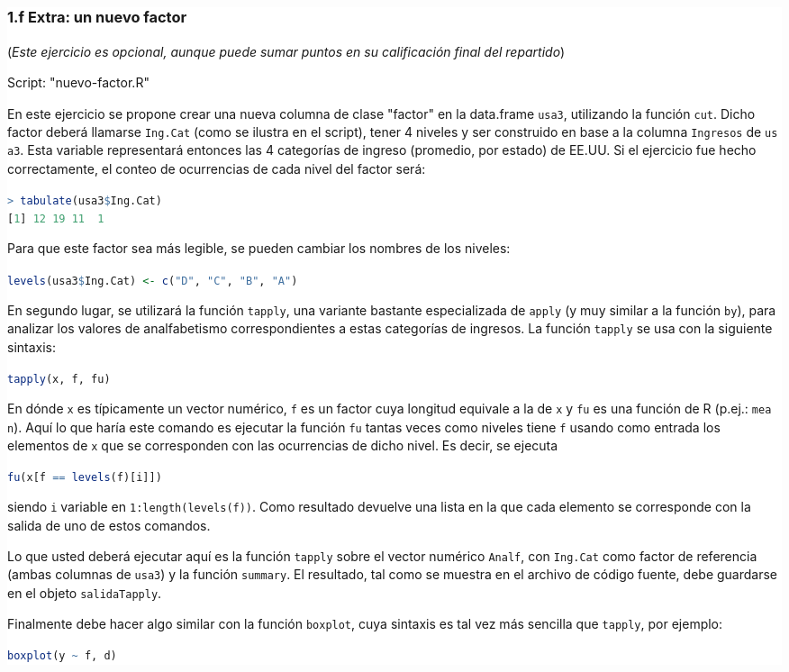### 1.f Extra: un nuevo factor

(*Este ejercicio es opcional, aunque puede sumar puntos en su calificación final del repartido*)

Script: "nuevo-factor.R"

En este ejercicio se propone crear una nueva columna de clase "factor" en la data.frame `usa3`, utilizando la función `cut`. Dicho factor deberá llamarse `Ing.Cat` (como se ilustra en el script), tener 4 niveles y ser construido en base a la columna `Ingresos` de `usa3`. Esta variable representará entonces las 4 categorías de ingreso (promedio, por estado) de EE.UU. Si el ejercicio fue hecho correctamente, el conteo de ocurrencias de cada nivel del factor será:


```r
> tabulate(usa3$Ing.Cat)
[1] 12 19 11  1
```


Para que este factor sea más legible, se pueden cambiar los nombres de los niveles:


```r
levels(usa3$Ing.Cat) <- c("D", "C", "B", "A")
```


En segundo lugar, se utilizará la función `tapply`, una variante bastante especializada de `apply` (y muy similar a la función `by`), para analizar los valores de analfabetismo correspondientes a estas categorías de ingresos. La función `tapply` se usa con la siguiente sintaxis:


```r
tapply(x, f, fu)
```


En dónde `x` es típicamente un vector numérico, `f` es un factor cuya longitud equivale a la de `x` y `fu` es una función de R (p.ej.: `mean`). Aquí lo que haría este comando es ejecutar la función `fu` tantas veces como niveles tiene `f` usando como entrada los elementos de `x` que se corresponden con las ocurrencias de dicho nivel. Es decir, se ejecuta


```r
fu(x[f == levels(f)[i]])
```


siendo `i` variable en `1:length(levels(f))`. Como resultado devuelve una lista en la que cada elemento se corresponde con la salida de uno de estos comandos.

Lo que usted deberá ejecutar aquí es la función `tapply` sobre el vector numérico `Analf`, con `Ing.Cat` como factor de referencia (ambas columnas de `usa3`) y la función `summary`. El resultado, tal como se muestra en el archivo de código fuente, debe guardarse en el objeto `salidaTapply`.

Finalmente debe hacer algo similar con la función `boxplot`, cuya sintaxis es tal vez más sencilla que `tapply`, por ejemplo:


```r
boxplot(y ~ f, d)
```
